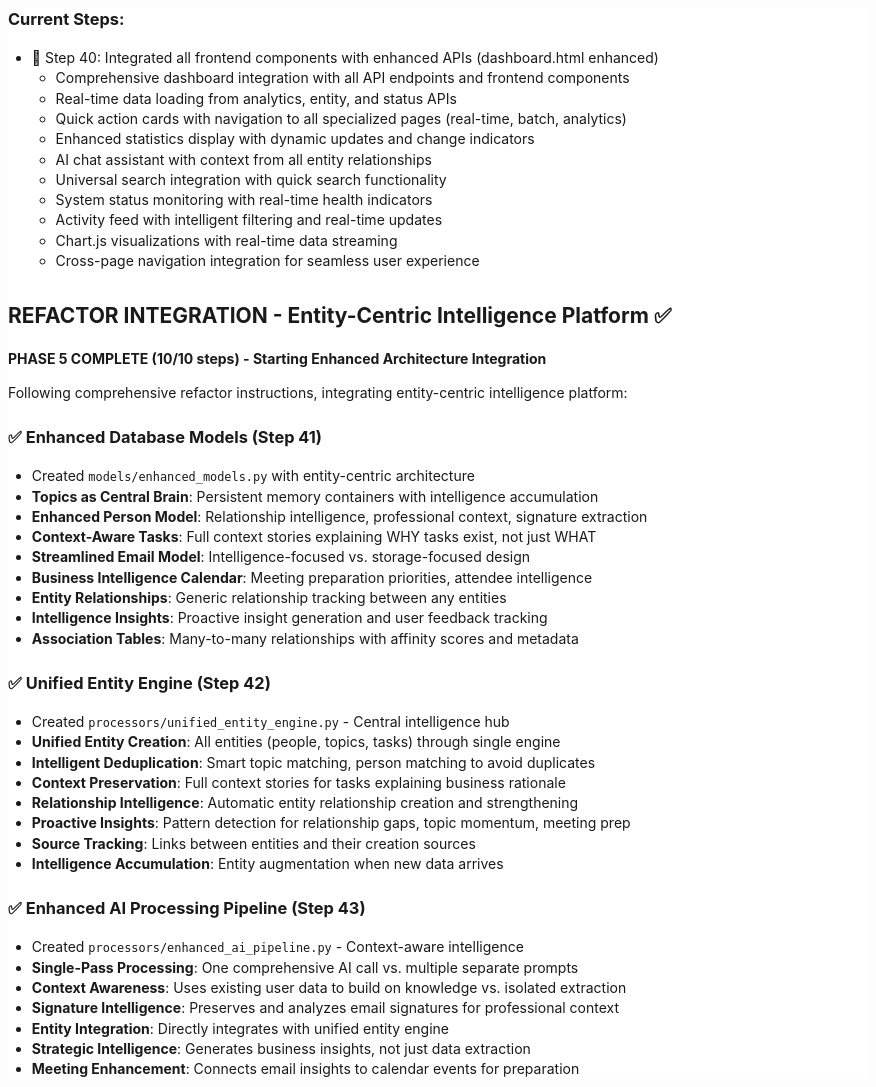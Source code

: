 ### Current Steps:
- 🚧 Step 40: Integrated all frontend components with enhanced APIs (dashboard.html enhanced)
  - Comprehensive dashboard integration with all API endpoints and frontend components
  - Real-time data loading from analytics, entity, and status APIs
  - Quick action cards with navigation to all specialized pages (real-time, batch, analytics)
  - Enhanced statistics display with dynamic updates and change indicators
  - AI chat assistant with context from all entity relationships
  - Universal search integration with quick search functionality
  - System status monitoring with real-time health indicators
  - Activity feed with intelligent filtering and real-time updates
  - Chart.js visualizations with real-time data streaming
  - Cross-page navigation integration for seamless user experience

## REFACTOR INTEGRATION - Entity-Centric Intelligence Platform ✅

**PHASE 5 COMPLETE (10/10 steps) - Starting Enhanced Architecture Integration**

Following comprehensive refactor instructions, integrating entity-centric intelligence platform:

### ✅ **Enhanced Database Models** (Step 41)
- Created `models/enhanced_models.py` with entity-centric architecture
- **Topics as Central Brain**: Persistent memory containers with intelligence accumulation
- **Enhanced Person Model**: Relationship intelligence, professional context, signature extraction
- **Context-Aware Tasks**: Full context stories explaining WHY tasks exist, not just WHAT
- **Streamlined Email Model**: Intelligence-focused vs. storage-focused design
- **Business Intelligence Calendar**: Meeting preparation priorities, attendee intelligence
- **Entity Relationships**: Generic relationship tracking between any entities
- **Intelligence Insights**: Proactive insight generation and user feedback tracking
- **Association Tables**: Many-to-many relationships with affinity scores and metadata

### ✅ **Unified Entity Engine** (Step 42)
- Created `processors/unified_entity_engine.py` - Central intelligence hub
- **Unified Entity Creation**: All entities (people, topics, tasks) through single engine
- **Intelligent Deduplication**: Smart topic matching, person matching to avoid duplicates
- **Context Preservation**: Full context stories for tasks explaining business rationale
- **Relationship Intelligence**: Automatic entity relationship creation and strengthening
- **Proactive Insights**: Pattern detection for relationship gaps, topic momentum, meeting prep
- **Source Tracking**: Links between entities and their creation sources
- **Intelligence Accumulation**: Entity augmentation when new data arrives

### ✅ **Enhanced AI Processing Pipeline** (Step 43)
- Created `processors/enhanced_ai_pipeline.py` - Context-aware intelligence
- **Single-Pass Processing**: One comprehensive AI call vs. multiple separate prompts
- **Context Awareness**: Uses existing user data to build on knowledge vs. isolated extraction
- **Signature Intelligence**: Preserves and analyzes email signatures for professional context
- **Entity Integration**: Directly integrates with unified entity engine
- **Strategic Intelligence**: Generates business insights, not just data extraction
- **Meeting Enhancement**: Connects email insights to calendar events for preparation
